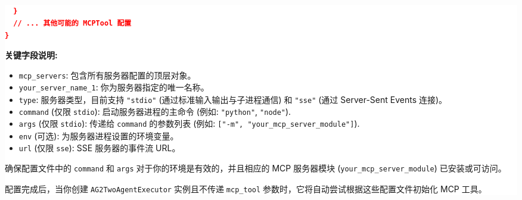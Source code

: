 ```json
  }
  // ... 其他可能的 MCPTool 配置
}
```

**关键字段说明:**

*   `mcp_servers`: 包含所有服务器配置的顶层对象。
*   `your_server_name_1`: 你为服务器指定的唯一名称。
*   `type`: 服务器类型，目前支持 `"stdio"` (通过标准输入输出与子进程通信) 和 `"sse"` (通过 Server-Sent Events 连接)。
*   `command` (仅限 `stdio`): 启动服务器进程的主命令 (例如: `"python"`, `"node"`).
*   `args` (仅限 `stdio`): 传递给 `command` 的参数列表 (例如: `["-m", "your_mcp_server_module"]`).
*   `env` (可选): 为服务器进程设置的环境变量。
*   `url` (仅限 `sse`): SSE 服务器的事件流 URL。

确保配置文件中的 `command` 和 `args` 对于你的环境是有效的，并且相应的 MCP 服务器模块 (`your_mcp_server_module`) 已安装或可访问。

配置完成后，当你创建 `AG2TwoAgentExecutor` 实例且不传递 `mcp_tool` 参数时，它将自动尝试根据这些配置文件初始化 MCP 工具。